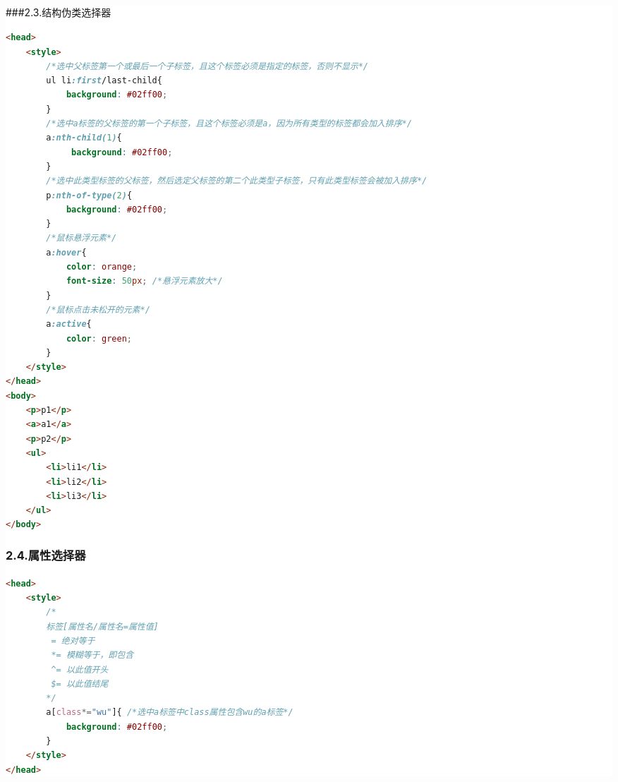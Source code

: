 ###2.3.结构伪类选择器

```html
<head>
    <style>
    	/*选中父标签第一个或最后一个子标签，且这个标签必须是指定的标签，否则不显示*/
        ul li:first/last-child{
            background: #02ff00;
        }
        /*选中a标签的父标签的第一个子标签，且这个标签必须是a，因为所有类型的标签都会加入排序*/
        a:nth-child(1){
             background: #02ff00;
        }
        /*选中此类型标签的父标签，然后选定父标签的第二个此类型子标签，只有此类型标签会被加入排序*/
        p:nth-of-type(2){
            background: #02ff00;
        }
        /*鼠标悬浮元素*/
        a:hover{
            color: orange;
            font-size: 50px; /*悬浮元素放大*/
        }
        /*鼠标点击未松开的元素*/
        a:active{
            color: green;
        }
    </style>
</head>
<body>
    <p>p1</p>
    <a>a1</a>
    <p>p2</p>
    <ul>
        <li>li1</li>
        <li>li2</li>
        <li>li3</li>
    </ul>
</body>
```



### 2.4.属性选择器

```html
<head>
    <style>
    	/*
        标签[属性名/属性名=属性值]
         = 绝对等于
         *= 模糊等于，即包含
         ^= 以此值开头
         $= 以此值结尾
        */
        a[class*="wu"]{ /*选中a标签中class属性包含wu的a标签*/
            background: #02ff00;
        }
    </style>
</head>
```

